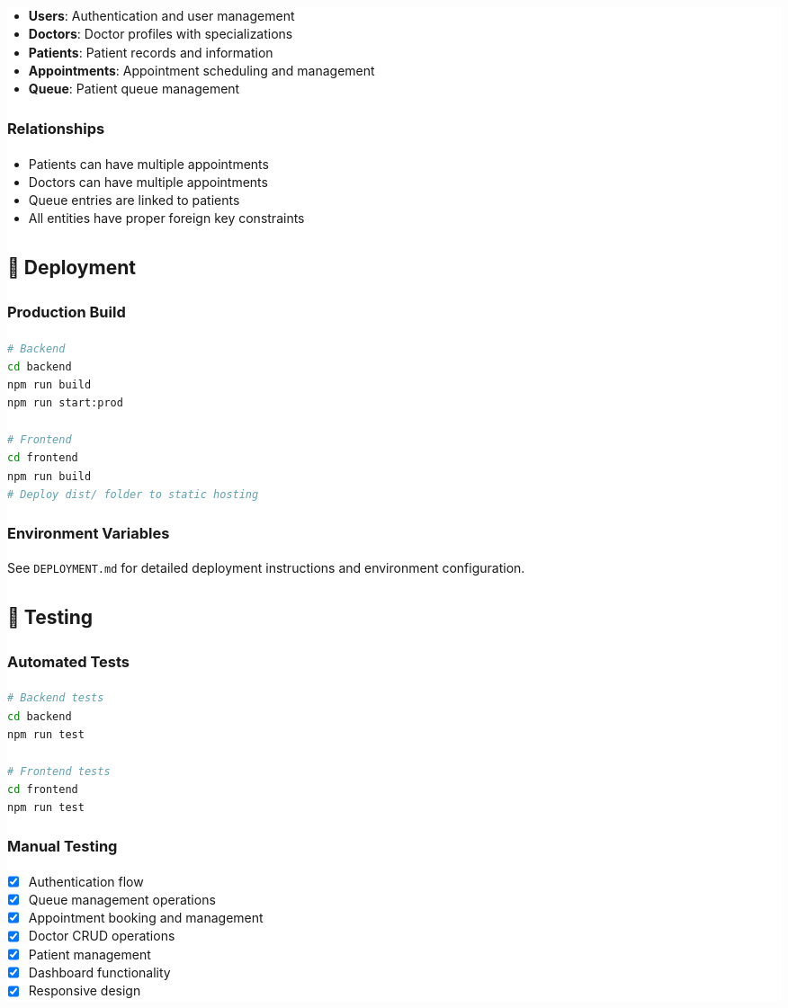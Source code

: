 - **Users**: Authentication and user management
- **Doctors**: Doctor profiles with specializations
- **Patients**: Patient records and information
- **Appointments**: Appointment scheduling and management
- **Queue**: Patient queue management

### Relationships

- Patients can have multiple appointments
- Doctors can have multiple appointments
- Queue entries are linked to patients
- All entities have proper foreign key constraints

## 🚀 Deployment

### Production Build

```bash
# Backend
cd backend
npm run build
npm run start:prod

# Frontend
cd frontend
npm run build
# Deploy dist/ folder to static hosting
```

### Environment Variables

See `DEPLOYMENT.md` for detailed deployment instructions and environment configuration.

## 🧪 Testing

### Automated Tests

```bash
# Backend tests
cd backend
npm run test

# Frontend tests
cd frontend
npm run test
```

### Manual Testing

- [x] Authentication flow
- [x] Queue management operations
- [x] Appointment booking and management
- [x] Doctor CRUD operations
- [x] Patient management
- [x] Dashboard functionality
- [x] Responsive design

